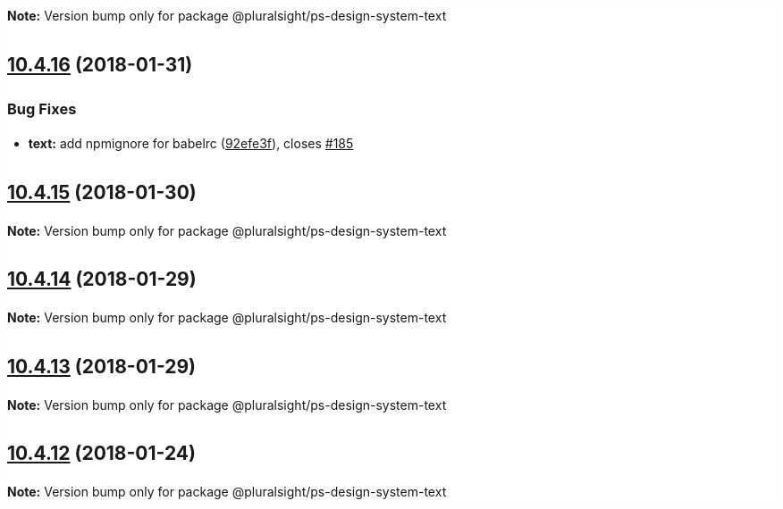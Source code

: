 


**Note:** Version bump only for package @pluralsight/ps-design-system-text

<a name="10.4.16"></a>
## [10.4.16](https://github.com/pluralsight/design-system/compare/@pluralsight/ps-design-system-text@10.4.15...@pluralsight/ps-design-system-text@10.4.16) (2018-01-31)


### Bug Fixes

* **text:** add npmignore for babelrc ([92efe3f](https://github.com/pluralsight/design-system/commit/92efe3f)), closes [#185](https://github.com/pluralsight/design-system/issues/185)




<a name="10.4.15"></a>
## [10.4.15](https://github.com/pluralsight/design-system/compare/@pluralsight/ps-design-system-text@10.4.14...@pluralsight/ps-design-system-text@10.4.15) (2018-01-30)




**Note:** Version bump only for package @pluralsight/ps-design-system-text

<a name="10.4.14"></a>
## [10.4.14](https://github.com/pluralsight/design-system/compare/@pluralsight/ps-design-system-text@10.4.12...@pluralsight/ps-design-system-text@10.4.14) (2018-01-29)




**Note:** Version bump only for package @pluralsight/ps-design-system-text

<a name="10.4.13"></a>
## [10.4.13](https://github.com/pluralsight/design-system/compare/@pluralsight/ps-design-system-text@10.4.12...@pluralsight/ps-design-system-text@10.4.13) (2018-01-29)




**Note:** Version bump only for package @pluralsight/ps-design-system-text

<a name="10.4.12"></a>
## [10.4.12](https://github.com/pluralsight/design-system/compare/@pluralsight/ps-design-system-text@10.4.10...@pluralsight/ps-design-system-text@10.4.12) (2018-01-24)




**Note:** Version bump only for package @pluralsight/ps-design-system-text
